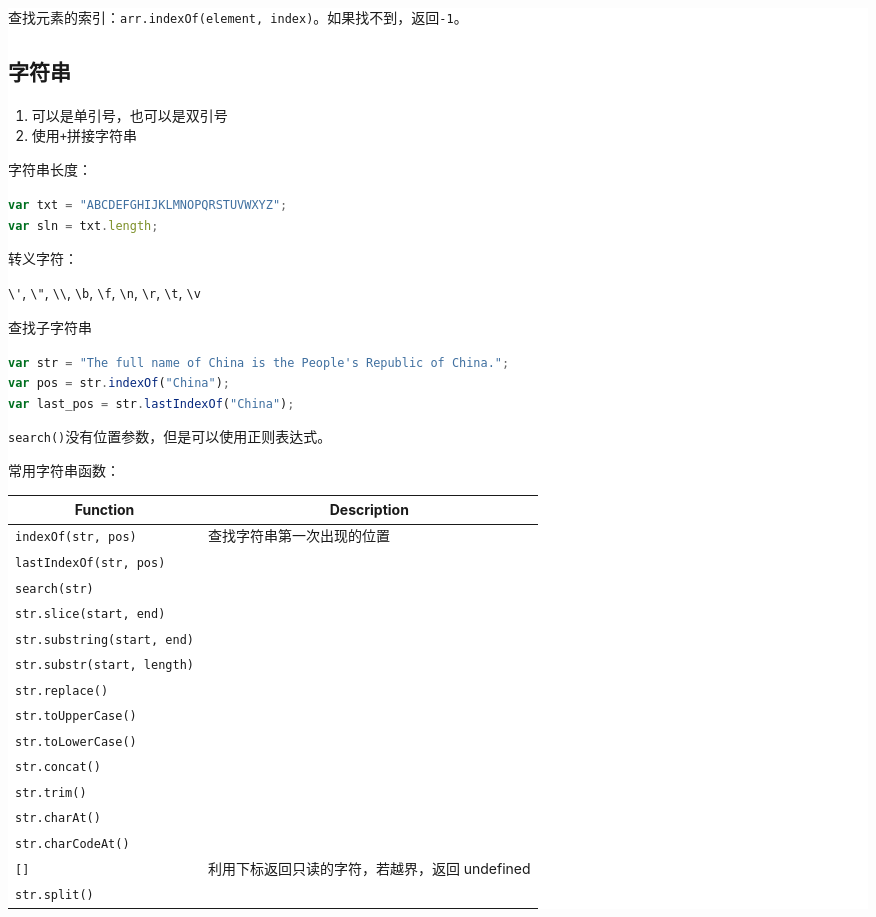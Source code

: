 查找元素的索引：`arr.indexOf(element, index)`。如果找不到，返回`-1`。

## 字符串

1. 可以是单引号，也可以是双引号
1. 使用`+`拼接字符串

字符串长度：

```js
var txt = "ABCDEFGHIJKLMNOPQRSTUVWXYZ";
var sln = txt.length;
```

转义字符：

`\'`, `\"`, `\\`, `\b`, `\f`, `\n`, `\r`, `\t`, `\v`

查找子字符串

```js
var str = "The full name of China is the People's Republic of China.";
var pos = str.indexOf("China");
var last_pos = str.lastIndexOf("China");
```

`search()`没有位置参数，但是可以使用正则表达式。

常用字符串函数：

| Function | Description |
| - | - |
| `indexOf(str, pos)` | 查找字符串第一次出现的位置 |
| `lastIndexOf(str, pos)` | |
| `search(str)` | |
| `str.slice(start, end)` | |
| `str.substring(start, end)` | |
| `str.substr(start, length)` | |
| `str.replace()` | |
| `str.toUpperCase()` | |
| `str.toLowerCase()` | |
| `str.concat()` | |
| `str.trim()` | |
| `str.charAt()` | |
| `str.charCodeAt()` | |
| `[]` | 利用下标返回只读的字符，若越界，返回 undefined |
| `str.split()` |
